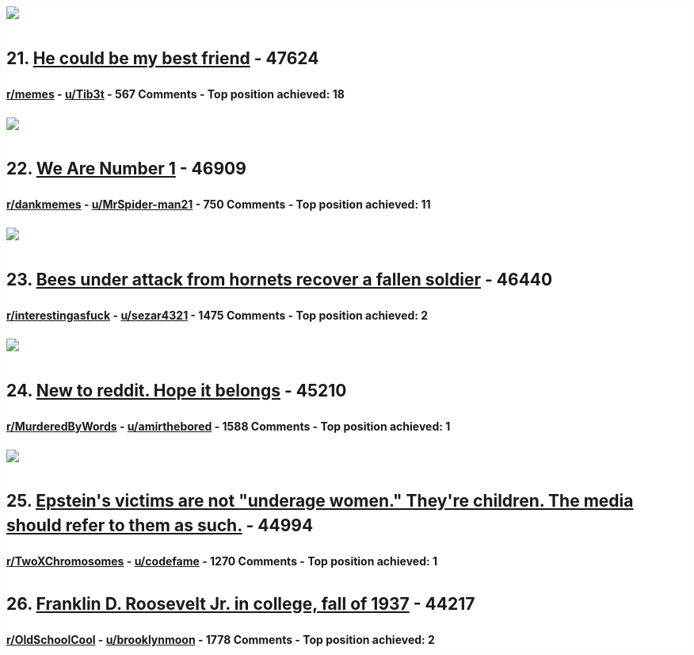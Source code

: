 <a href="https://i.redd.it/ddj9vzfftj931.jpg"><img src="https://b.thumbs.redditmedia.com/hU_ZxPE4luGELlbs2dV9r71XNy6AYFw52IJFOfbyGAw.jpg"></img></a>

## 21. [He could be my best friend](http://reddit.com/r/memes/comments/cbfnxj/he_could_be_my_best_friend/) - 47624
#### [r/memes](http://reddit.com/r/memes) - [u/Tib3t](http://reddit.com/u/Tib3t) - 567 Comments - Top position achieved: 18

<a href="https://i.redd.it/j15o25u4rg931.png"><img src="https://b.thumbs.redditmedia.com/ve3jE9wXSRuCZwtJmrUzEkyd-WiUiq1n-hLZQWAKBnU.jpg"></img></a>

## 22. [We Are Number 1](http://reddit.com/r/dankmemes/comments/cbktjb/we_are_number_1/) - 46909
#### [r/dankmemes](http://reddit.com/r/dankmemes) - [u/MrSpider-man21](http://reddit.com/u/MrSpider-man21) - 750 Comments - Top position achieved: 11

<a href="https://i.redd.it/54bbm9buwi931.jpg"><img src="https://b.thumbs.redditmedia.com/ZR7jd-WpewayGLIBzJf7lazy-Jf2LjgPa_IyXYI7KiE.jpg"></img></a>

## 23. [Bees under attack from hornets recover a fallen soldier](http://reddit.com/r/interestingasfuck/comments/cbn1c0/bees_under_attack_from_hornets_recover_a_fallen/) - 46440
#### [r/interestingasfuck](http://reddit.com/r/interestingasfuck) - [u/sezar4321](http://reddit.com/u/sezar4321) - 1475 Comments - Top position achieved: 2

<a href="https://gfycat.com/pleasantsecretgreendarnerdragonfly"><img src="https://b.thumbs.redditmedia.com/aBWWGDxixVvOqMTaXNUAdKYQMg7Z2D4ZLvdzcFTbv3U.jpg"></img></a>

## 24. [New to reddit. Hope it belongs](http://reddit.com/r/MurderedByWords/comments/cbdtb3/new_to_reddit_hope_it_belongs/) - 45210
#### [r/MurderedByWords](http://reddit.com/r/MurderedByWords) - [u/amirthebored](http://reddit.com/u/amirthebored) - 1588 Comments - Top position achieved: 1

<a href="https://i.redd.it/gcn9diqxlf931.jpg"><img src="https://b.thumbs.redditmedia.com/9w4AC6L-TV2hj1QQdZ-ItD-oEZq0-Hr6kQVPOBxaMzs.jpg"></img></a>

## 25. [Epstein's victims are not "underage women." They're children. The media should refer to them as such.](http://reddit.com/r/TwoXChromosomes/comments/cbjyuf/epsteins_victims_are_not_underage_women_theyre/) - 44994
#### [r/TwoXChromosomes](http://reddit.com/r/TwoXChromosomes) - [u/codefame](http://reddit.com/u/codefame) - 1270 Comments - Top position achieved: 1

## 26. [Franklin D. Roosevelt Jr. in college, fall of 1937](http://reddit.com/r/OldSchoolCool/comments/cbj7av/franklin_d_roosevelt_jr_in_college_fall_of_1937/) - 44217
#### [r/OldSchoolCool](http://reddit.com/r/OldSchoolCool) - [u/brooklynmoon](http://reddit.com/u/brooklynmoon) - 1778 Comments - Top position achieved: 2
